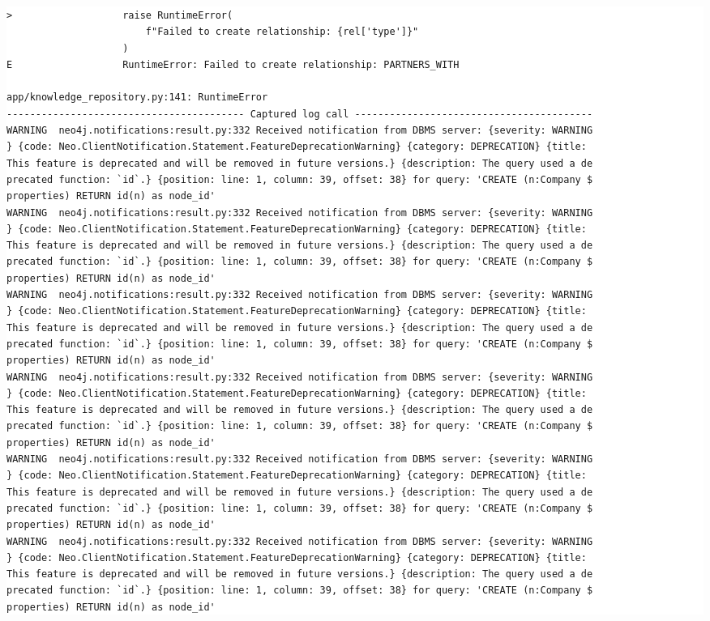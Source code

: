 ```
>                   raise RuntimeError(
                        f"Failed to create relationship: {rel['type']}"
                    )
E                   RuntimeError: Failed to create relationship: PARTNERS_WITH

app/knowledge_repository.py:141: RuntimeError
----------------------------------------- Captured log call -----------------------------------------
WARNING  neo4j.notifications:result.py:332 Received notification from DBMS server: {severity: WARNING
} {code: Neo.ClientNotification.Statement.FeatureDeprecationWarning} {category: DEPRECATION} {title: 
This feature is deprecated and will be removed in future versions.} {description: The query used a de
precated function: `id`.} {position: line: 1, column: 39, offset: 38} for query: 'CREATE (n:Company $
properties) RETURN id(n) as node_id'
WARNING  neo4j.notifications:result.py:332 Received notification from DBMS server: {severity: WARNING
} {code: Neo.ClientNotification.Statement.FeatureDeprecationWarning} {category: DEPRECATION} {title: 
This feature is deprecated and will be removed in future versions.} {description: The query used a de
precated function: `id`.} {position: line: 1, column: 39, offset: 38} for query: 'CREATE (n:Company $
properties) RETURN id(n) as node_id'
WARNING  neo4j.notifications:result.py:332 Received notification from DBMS server: {severity: WARNING
} {code: Neo.ClientNotification.Statement.FeatureDeprecationWarning} {category: DEPRECATION} {title: 
This feature is deprecated and will be removed in future versions.} {description: The query used a de
precated function: `id`.} {position: line: 1, column: 39, offset: 38} for query: 'CREATE (n:Company $
properties) RETURN id(n) as node_id'
WARNING  neo4j.notifications:result.py:332 Received notification from DBMS server: {severity: WARNING
} {code: Neo.ClientNotification.Statement.FeatureDeprecationWarning} {category: DEPRECATION} {title: 
This feature is deprecated and will be removed in future versions.} {description: The query used a de
precated function: `id`.} {position: line: 1, column: 39, offset: 38} for query: 'CREATE (n:Company $
properties) RETURN id(n) as node_id'
WARNING  neo4j.notifications:result.py:332 Received notification from DBMS server: {severity: WARNING
} {code: Neo.ClientNotification.Statement.FeatureDeprecationWarning} {category: DEPRECATION} {title: 
This feature is deprecated and will be removed in future versions.} {description: The query used a de
precated function: `id`.} {position: line: 1, column: 39, offset: 38} for query: 'CREATE (n:Company $
properties) RETURN id(n) as node_id'
WARNING  neo4j.notifications:result.py:332 Received notification from DBMS server: {severity: WARNING
} {code: Neo.ClientNotification.Statement.FeatureDeprecationWarning} {category: DEPRECATION} {title: 
This feature is deprecated and will be removed in future versions.} {description: The query used a de
precated function: `id`.} {position: line: 1, column: 39, offset: 38} for query: 'CREATE (n:Company $
properties) RETURN id(n) as node_id'
```